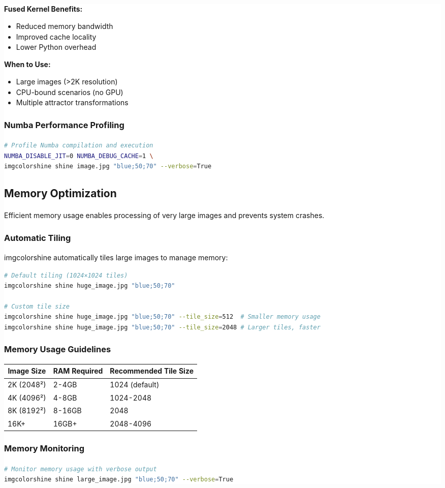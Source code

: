 **Fused Kernel Benefits:**
- Reduced memory bandwidth
- Improved cache locality
- Lower Python overhead

**When to Use:**
- Large images (>2K resolution)
- CPU-bound scenarios (no GPU)
- Multiple attractor transformations

### Numba Performance Profiling

```bash
# Profile Numba compilation and execution
NUMBA_DISABLE_JIT=0 NUMBA_DEBUG_CACHE=1 \
imgcolorshine shine image.jpg "blue;50;70" --verbose=True
```

## Memory Optimization

Efficient memory usage enables processing of very large images and prevents system crashes.

### Automatic Tiling

imgcolorshine automatically tiles large images to manage memory:

```bash
# Default tiling (1024×1024 tiles)
imgcolorshine shine huge_image.jpg "blue;50;70"

# Custom tile size
imgcolorshine shine huge_image.jpg "blue;50;70" --tile_size=512  # Smaller memory usage
imgcolorshine shine huge_image.jpg "blue;50;70" --tile_size=2048 # Larger tiles, faster
```

### Memory Usage Guidelines

| Image Size | RAM Required | Recommended Tile Size |
|------------|--------------|----------------------|
| 2K (2048²) | 2-4GB | 1024 (default) |
| 4K (4096²) | 4-8GB | 1024-2048 |
| 8K (8192²) | 8-16GB | 2048 |
| 16K+ | 16GB+ | 2048-4096 |

### Memory Monitoring

```bash
# Monitor memory usage with verbose output
imgcolorshine shine large_image.jpg "blue;50;70" --verbose=True
```
